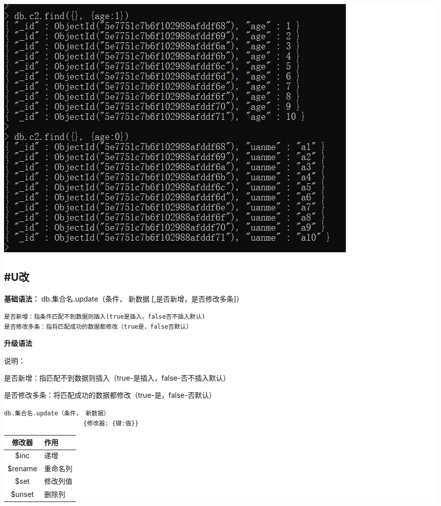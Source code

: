 ![1584879731549](images/1584879731549.png) 



## #U改

**基础语法：** db.集合名.update（条件， 新数据  [,是否新增，是否修改多条]）

```
是否新增：指条件匹配不到数据则插入(true是插入，false否不插入默认)
是否修改多条：指将匹配成功的数据都修改（true是，false否默认）
```

**升级语法**

说明：

是否新增：指匹配不到数据则插入（true-是插入，false-否不插入默认）

是否修改多条：将匹配成功的数据都修改（true-是，false-否默认）

```
db.集合名.update（条件， 新数据）
					  {修改器: {键:值}}
```

| 修改器  | 作用     |
| :-----: | :------- |
|  $inc   | 递增     |
| $rename | 重命名列 |
|  $set   | 修改列值 |
| $unset  | 删除列   |
